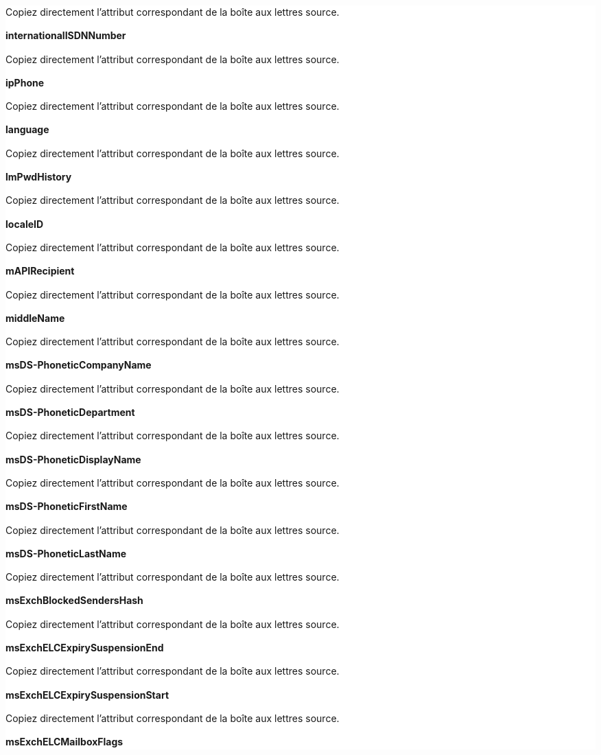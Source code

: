 <td><p>Copiez directement l’attribut correspondant de la boîte aux lettres source.</p></td>
</tr>
<tr class="even">
<td><p><strong>internationalISDNNumber</strong></p></td>
<td><p>Copiez directement l’attribut correspondant de la boîte aux lettres source.</p></td>
</tr>
<tr class="odd">
<td><p><strong>ipPhone</strong></p></td>
<td><p>Copiez directement l’attribut correspondant de la boîte aux lettres source.</p></td>
</tr>
<tr class="even">
<td><p><strong>language</strong></p></td>
<td><p>Copiez directement l’attribut correspondant de la boîte aux lettres source.</p></td>
</tr>
<tr class="odd">
<td><p><strong>lmPwdHistory</strong></p></td>
<td><p>Copiez directement l’attribut correspondant de la boîte aux lettres source.</p></td>
</tr>
<tr class="even">
<td><p><strong>localeID</strong></p></td>
<td><p>Copiez directement l’attribut correspondant de la boîte aux lettres source.</p></td>
</tr>
<tr class="odd">
<td><p><strong>mAPIRecipient</strong></p></td>
<td><p>Copiez directement l’attribut correspondant de la boîte aux lettres source.</p></td>
</tr>
<tr class="even">
<td><p><strong>middleName</strong></p></td>
<td><p>Copiez directement l’attribut correspondant de la boîte aux lettres source.</p></td>
</tr>
<tr class="odd">
<td><p><strong>msDS-PhoneticCompanyName</strong></p></td>
<td><p>Copiez directement l’attribut correspondant de la boîte aux lettres source.</p></td>
</tr>
<tr class="even">
<td><p><strong>msDS-PhoneticDepartment</strong></p></td>
<td><p>Copiez directement l’attribut correspondant de la boîte aux lettres source.</p></td>
</tr>
<tr class="odd">
<td><p><strong>msDS-PhoneticDisplayName</strong></p></td>
<td><p>Copiez directement l’attribut correspondant de la boîte aux lettres source.</p></td>
</tr>
<tr class="even">
<td><p><strong>msDS-PhoneticFirstName</strong></p></td>
<td><p>Copiez directement l’attribut correspondant de la boîte aux lettres source.</p></td>
</tr>
<tr class="odd">
<td><p><strong>msDS-PhoneticLastName</strong></p></td>
<td><p>Copiez directement l’attribut correspondant de la boîte aux lettres source.</p></td>
</tr>
<tr class="even">
<td><p><strong>msExchBlockedSendersHash</strong></p></td>
<td><p>Copiez directement l’attribut correspondant de la boîte aux lettres source.</p></td>
</tr>
<tr class="odd">
<td><p><strong>msExchELCExpirySuspensionEnd</strong></p></td>
<td><p>Copiez directement l’attribut correspondant de la boîte aux lettres source.</p></td>
</tr>
<tr class="even">
<td><p><strong>msExchELCExpirySuspensionStart</strong></p></td>
<td><p>Copiez directement l’attribut correspondant de la boîte aux lettres source.</p></td>
</tr>
<tr class="odd">
<td><p><strong>msExchELCMailboxFlags</strong></p></td>
